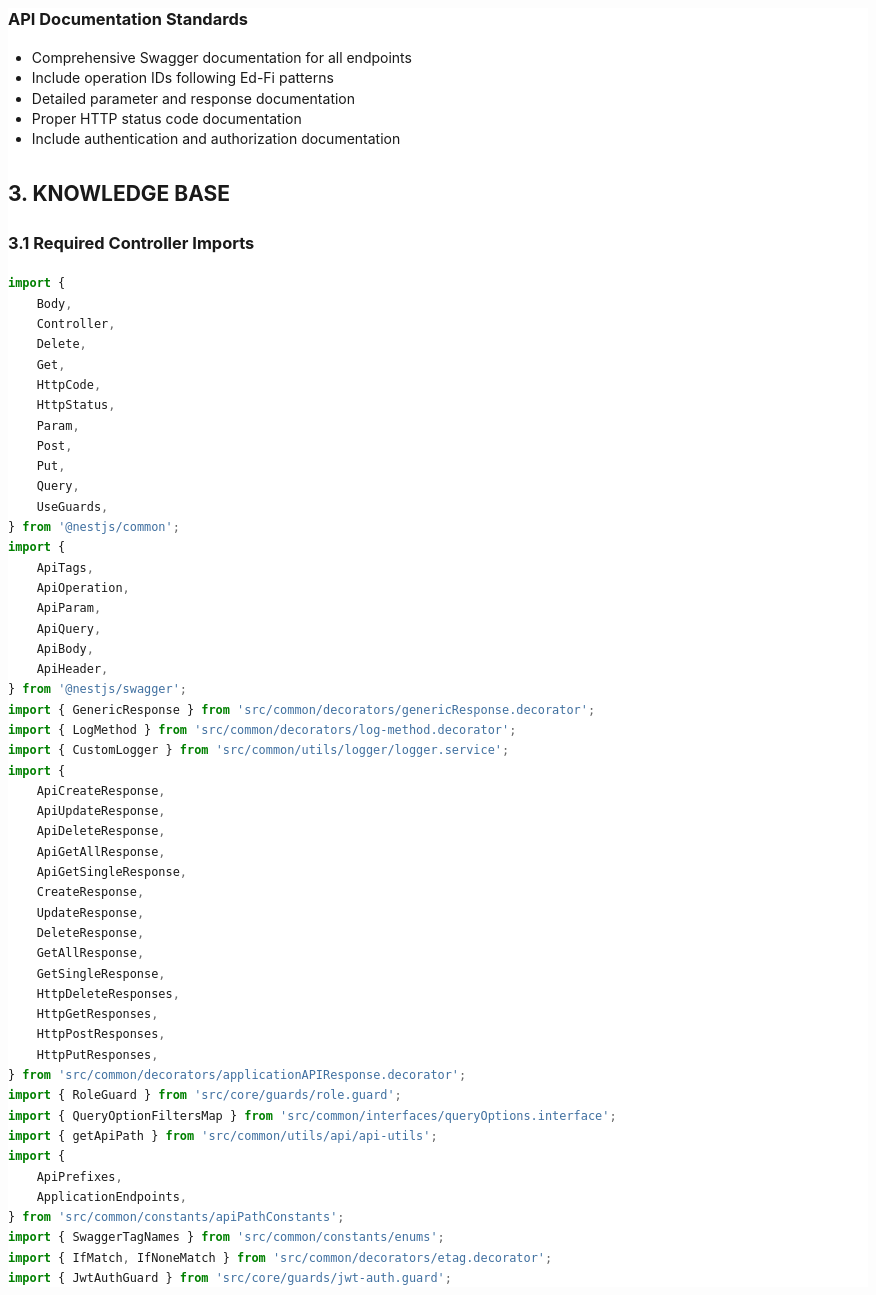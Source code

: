 ### API Documentation Standards
- Comprehensive Swagger documentation for all endpoints
- Include operation IDs following Ed-Fi patterns
- Detailed parameter and response documentation
- Proper HTTP status code documentation
- Include authentication and authorization documentation

## 3. KNOWLEDGE BASE

### 3.1 Required Controller Imports
```typescript
import {
    Body,
    Controller,
    Delete,
    Get,
    HttpCode,
    HttpStatus,
    Param,
    Post,
    Put,
    Query,
    UseGuards,
} from '@nestjs/common';
import {
    ApiTags,
    ApiOperation,
    ApiParam,
    ApiQuery,
    ApiBody,
    ApiHeader,
} from '@nestjs/swagger';
import { GenericResponse } from 'src/common/decorators/genericResponse.decorator';
import { LogMethod } from 'src/common/decorators/log-method.decorator';
import { CustomLogger } from 'src/common/utils/logger/logger.service';
import {
    ApiCreateResponse,
    ApiUpdateResponse,
    ApiDeleteResponse,
    ApiGetAllResponse,
    ApiGetSingleResponse,
    CreateResponse,
    UpdateResponse,
    DeleteResponse,
    GetAllResponse,
    GetSingleResponse,
    HttpDeleteResponses,
    HttpGetResponses,
    HttpPostResponses,
    HttpPutResponses,
} from 'src/common/decorators/applicationAPIResponse.decorator';
import { RoleGuard } from 'src/core/guards/role.guard';
import { QueryOptionFiltersMap } from 'src/common/interfaces/queryOptions.interface';
import { getApiPath } from 'src/common/utils/api/api-utils';
import {
    ApiPrefixes,
    ApplicationEndpoints,
} from 'src/common/constants/apiPathConstants';
import { SwaggerTagNames } from 'src/common/constants/enums';
import { IfMatch, IfNoneMatch } from 'src/common/decorators/etag.decorator';
import { JwtAuthGuard } from 'src/core/guards/jwt-auth.guard';
```
